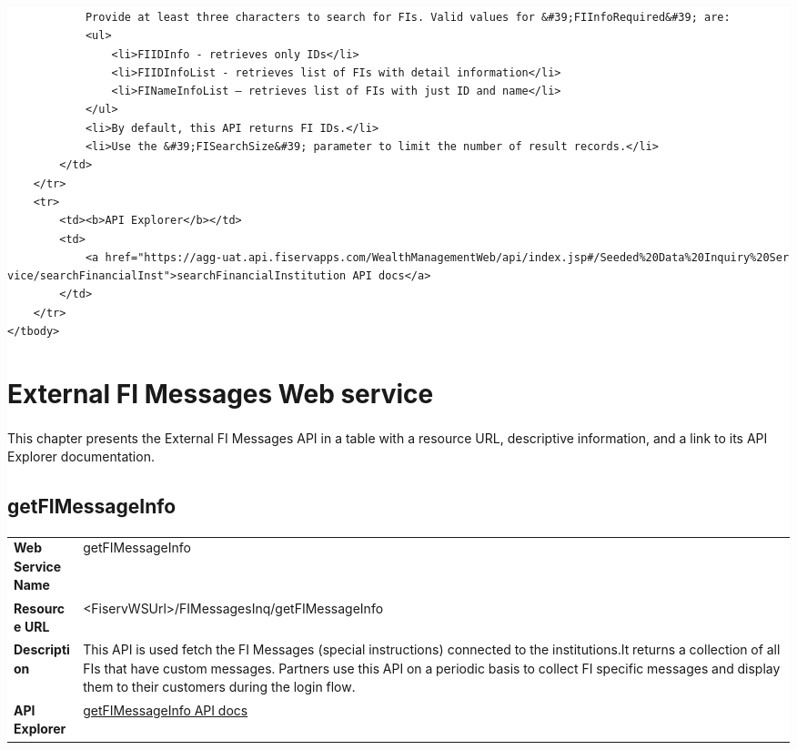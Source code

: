                 Provide at least three characters to search for FIs. Valid values for &#39;FIInfoRequired&#39; are:
                <ul>
                    <li>FIIDInfo - retrieves only IDs</li>
                    <li>FIIDInfoList - retrieves list of FIs with detail information</li>
                    <li>FINameInfoList – retrieves list of FIs with just ID and name</li>
                </ul>
                <li>By default, this API returns FI IDs.</li>
                <li>Use the &#39;FISearchSize&#39; parameter to limit the number of result records.</li>
            </td>
        </tr>
        <tr>
            <td><b>API Explorer</b></td>
            <td>
                <a href="https://agg-uat.api.fiservapps.com/WealthManagementWeb/api/index.jsp#/Seeded%20Data%20Inquiry%20Service/searchFinancialInst">searchFinancialInstitution API docs</a>
            </td>
        </tr>
    </tbody>
</table>


# External FI Messages Web service

This chapter presents the External FI Messages API in a table with a resource URL, descriptive information, and a link to its API Explorer documentation.

## getFIMessageInfo
<table>
    <tbody>
        <tr>
            <td><b>Web Service Name</b></td>
            <td>getFIMessageInfo</td>
        </tr>
        <tr>
            <td><b>Resource URL</b></td>
            <td>&lt;FiservWSUrl&gt;/FIMessagesInq/getFIMessageInfo</td>
        </tr>
        <tr>
            <td><b>Description</b></td>
            <td>
                This API is used fetch the FI Messages (special instructions) connected to the institutions.It returns a collection of all FIs that have custom messages. Partners use this API on a periodic basis to collect FI specific messages and display them to their customers during the login flow.
            </td>
        </tr>
        <tr>
            <td><b>API Explorer</b></td>
            <td>
                <a href="https://agg-uat.api.fiservapps.com/WealthManagementWeb/api/index.jsp#/FI%20Messages%20Inquiry%20Service/getFIMessageInfo">getFIMessageInfo API docs</a>
            </td>
        </tr>
    </tbody>
</table>
